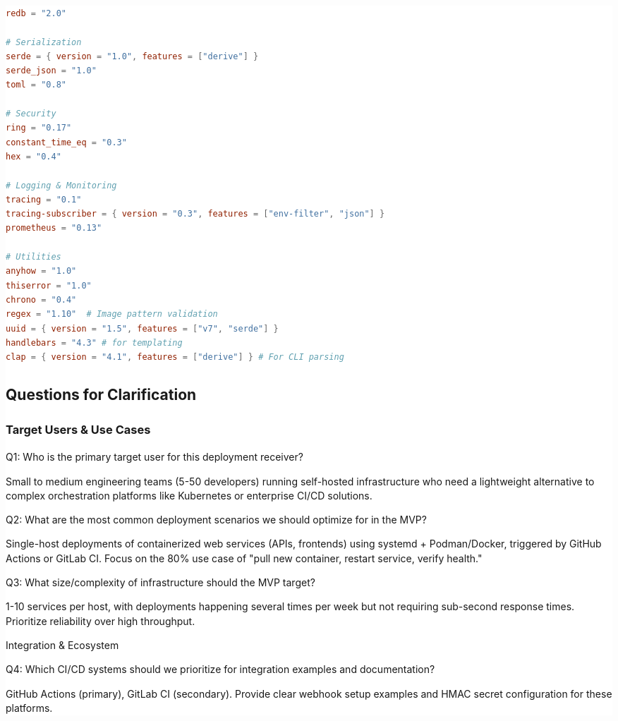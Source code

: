 ```toml
redb = "2.0"

# Serialization
serde = { version = "1.0", features = ["derive"] }
serde_json = "1.0"
toml = "0.8"

# Security
ring = "0.17"
constant_time_eq = "0.3"
hex = "0.4"

# Logging & Monitoring
tracing = "0.1"
tracing-subscriber = { version = "0.3", features = ["env-filter", "json"] }
prometheus = "0.13"

# Utilities
anyhow = "1.0"
thiserror = "1.0"
chrono = "0.4"
regex = "1.10"  # Image pattern validation
uuid = { version = "1.5", features = ["v7", "serde"] }
handlebars = "4.3" # for templating
clap = { version = "4.1", features = ["derive"] } # For CLI parsing
```

## Questions for Clarification

### Target Users & Use Cases

Q1: Who is the primary target user for this deployment receiver?

Small to medium engineering teams (5-50 developers) running self-hosted infrastructure who need a lightweight alternative to complex orchestration platforms like Kubernetes or enterprise CI/CD solutions.

Q2: What are the most common deployment scenarios we should optimize for in the MVP?

Single-host deployments of containerized web services (APIs, frontends) using systemd + Podman/Docker, triggered by GitHub Actions or GitLab CI. Focus on the 80% use case of "pull new container, restart service, verify health."

Q3: What size/complexity of infrastructure should the MVP target?

1-10 services per host, with deployments happening several times per week but not requiring sub-second response times. Prioritize reliability over high throughput.

Integration & Ecosystem

Q4: Which CI/CD systems should we prioritize for integration examples and documentation?

GitHub Actions (primary), GitLab CI (secondary). Provide clear webhook setup examples and HMAC secret configuration for these platforms.
